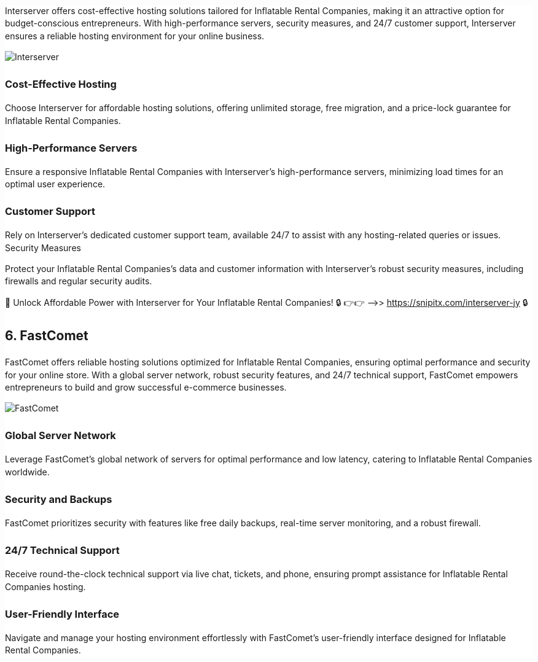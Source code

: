 Interserver offers cost-effective hosting solutions tailored for Inflatable Rental Companies, making it an attractive option for budget-conscious entrepreneurs. With high-performance servers, security measures, and 24/7 customer support, Interserver ensures a reliable hosting environment for your online business.

![Interserver](https://i.imgur.com/OM5dOEW.jpeg "Interserver Hosting")

### Cost-Effective Hosting
Choose Interserver for affordable hosting solutions, offering unlimited storage, free migration, and a price-lock guarantee for Inflatable Rental Companies.

### High-Performance Servers
Ensure a responsive Inflatable Rental Companies with Interserver’s high-performance servers, minimizing load times for an optimal user experience.

### Customer Support
Rely on Interserver’s dedicated customer support team, available 24/7 to assist with any hosting-related queries or issues.
Security Measures

Protect your Inflatable Rental Companies’s data and customer information with Interserver’s robust security measures, including firewalls and regular security audits.

💸 Unlock Affordable Power with Interserver for Your Inflatable Rental Companies! 🔒
👉👉 -->> https://snipitx.com/interserver-jy 🔒

## 6. FastComet

FastComet offers reliable hosting solutions optimized for Inflatable Rental Companies, ensuring optimal performance and security for your online store. With a global server network, robust security features, and 24/7 technical support, FastComet empowers entrepreneurs to build and grow successful e-commerce businesses.

![FastComet](https://i.imgur.com/7qgXuWp.png "FastComet Hosting")

### Global Server Network
Leverage FastComet’s global network of servers for optimal performance and low latency, catering to Inflatable Rental Companies worldwide.

### Security and Backups
FastComet prioritizes security with features like free daily backups, real-time server monitoring, and a robust firewall.

### 24/7 Technical Support
Receive round-the-clock technical support via live chat, tickets, and phone, ensuring prompt assistance for Inflatable Rental Companies hosting.

### User-Friendly Interface
Navigate and manage your hosting environment effortlessly with FastComet’s user-friendly interface designed for Inflatable Rental Companies.
